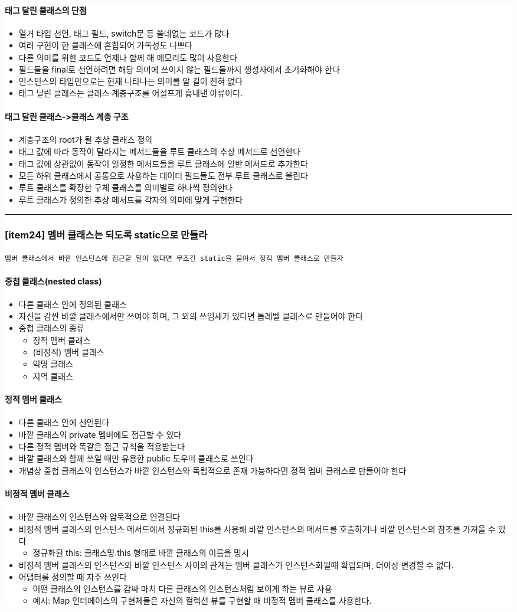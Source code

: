 #### 태그 달린 클래스의 단점

- 열거 타입 선언, 태그 필드, switch문 등 쓸데없는 코드가 많다
- 여러 구현이 한 클래스에 혼합되어 가독성도 나쁘다
- 다른 의미를 위한 코드도 언제나 함께 해 메모리도 많이 사용한다
- 필드들을 final로 선언하려면 해당 의미에 쓰이지 않는 필드들까지 생성자에서 초기화해야 한다
- 인스턴스의 타입만으로는 현재 나타나는 의미를 알 길이 전혀 없다
- 태그 달린 클래스는 클래스 계층구조를 어설프게 흉내낸 아류이다.

#### 태그 달린 클래스->클래스 계층 구조

- 계층구조의 root가 될 추상 클래스 정의
- 태그 값에 따라 동작이 달라지는 메서드들을 루트 클래스의 추상 메서드로 선언한다
- 태그 값에 상관없이 동작이 일정한 메서드들을 루트 클래스에 일반 메서드로 추가한다
- 모든 하위 클래스에서 공통으로 사용하는 데이터 필드들도 전부 루트 클래스로 올린다
- 루트 클래스를 확장한 구체 클래스를 의미별로 하나씩 정의한다
- 루트 클래스가 정의한 추상 메서드를 각자의 의미에 맞게 구현한다

-----

### [item24] 멤버 클래스는 되도록 static으로 만들라

```
멤버 클래스에서 바깥 인스턴스에 접근할 일이 없다면 무조건 static을 붙여서 정적 멤버 클래스로 만들자
```

#### 중첩 클래스(nested class)

- 다른 클래스 안에 정의된 클래스
- 자신을 감싼 바깥 클래스에서만 쓰여야 하며, 그 외의 쓰임새가 있다면 톱레벨 클래스로 만들어야 한다
- 중첩 클래스의 종류
  - 정적 멤버 클래스
  - (비정적) 멤버 클래스
  - 익명 클래스
  - 지역 클래스

#### 정적 멤버 클래스

- 다른 클래스 안에 선언된다
- 바깥 클래스의 private 멤버에도 접근할 수 있다
- 다른 정적 멤버와 똑같은 접근 규칙을 적용받는다
- 바깥 클래스와 함께 쓰일 때만 유용한 public 도우미 클래스로 쓰인다
- 개념상 중첩 클래스의 인스턴스가 바깥 인스턴스와 독립적으로 존재 가능하다면 정적 멤버 클래스로 만들어야 한다

#### 비정적 멤버 클래스

- 바깥 클래스의 인스턴스와 암묵적으로 연결된다
- 비정적 멤버 클래스의 인스턴스 메서드에서 정규화된 this를 사용해 바깥 인스턴스의 메서드를 호출하거나 바깥 인스턴스의 참조를 가져올 수 있다
  - 정규화된 this: 클래스명.this 형태로 바깥 클래스의 이름을 명시
- 비정적 멤버 클래스의 인스턴스와 바깥 인스턴스 사이의 관계는 멤버 클래스가 인스턴스화될때 확립되며, 더이상 변경할 수 없다.
- 어댑터를 정의할 때 자주 쓰인다
  - 어떤 클래스의 인스턴스를 감싸 마치 다른 클래스의 인스턴스처럼 보이게 하는 뷰로 사용
  - 예시: Map 인터페이스의 구현체들은 자신의 컬렉션 뷰를 구현할 때 비정적 멤버 클래스를 사용한다.
